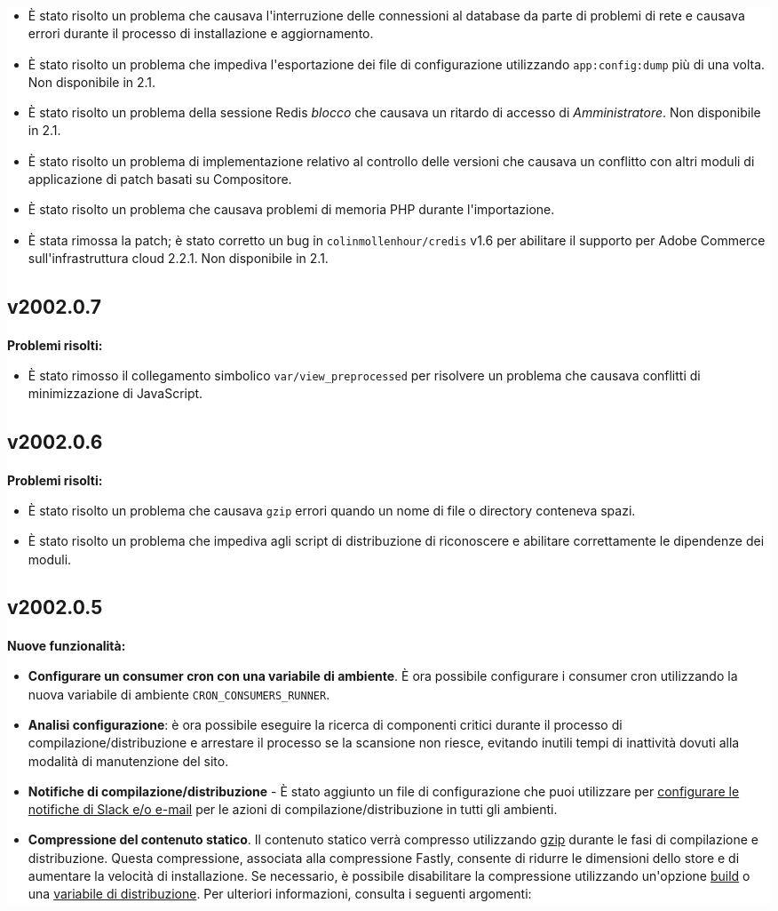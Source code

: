 - È stato risolto un problema che causava l&#39;interruzione delle connessioni al database da parte di problemi di rete e causava errori durante il processo di installazione e aggiornamento.

- È stato risolto un problema che impediva l&#39;esportazione dei file di configurazione utilizzando `app:config:dump` più di una volta. Non disponibile in 2.1.

- È stato risolto un problema della sessione Redis _blocco_ che causava un ritardo di accesso di _Amministratore_. Non disponibile in 2.1.

- È stato risolto un problema di implementazione relativo al controllo delle versioni che causava un conflitto con altri moduli di applicazione di patch basati su Compositore.

- È stato risolto un problema che causava problemi di memoria PHP durante l&#39;importazione.

- È stata rimossa la patch; è stato corretto un bug in `colinmollenhour/credis` v1.6 per abilitare il supporto per Adobe Commerce sull&#39;infrastruttura cloud 2.2.1. Non disponibile in 2.1.

## v2002.0.7

**Problemi risolti:**

- È stato rimosso il collegamento simbolico `var/view_preprocessed` per risolvere un problema che causava conflitti di minimizzazione di JavaScript.

## v2002.0.6

**Problemi risolti:**

- È stato risolto un problema che causava `gzip` errori quando un nome di file o directory conteneva spazi.

- È stato risolto un problema che impediva agli script di distribuzione di riconoscere e abilitare correttamente le dipendenze dei moduli.

## v2002.0.5

**Nuove funzionalità:**

- **Configurare un consumer cron con una variabile di ambiente**. È ora possibile configurare i consumer cron utilizzando la nuova variabile di ambiente `CRON_CONSUMERS_RUNNER`.

- **Analisi configurazione**: è ora possibile eseguire la ricerca di componenti critici durante il processo di compilazione/distribuzione e arrestare il processo se la scansione non riesce, evitando inutili tempi di inattività dovuti alla modalità di manutenzione del sito.

- **Notifiche di compilazione/distribuzione** - È stato aggiunto un file di configurazione che puoi utilizzare per [configurare le notifiche di Slack e/o e-mail](../environment/set-up-notifications.md) per le azioni di compilazione/distribuzione in tutti gli ambienti.

- **Compressione del contenuto statico**. Il contenuto statico verrà compresso utilizzando [gzip](https://www.gnu.org/software/gzip/) durante le fasi di compilazione e distribuzione. Questa compressione, associata alla compressione Fastly, consente di ridurre le dimensioni dello store e di aumentare la velocità di installazione. Se necessario, è possibile disabilitare la compressione utilizzando un&#39;opzione [build](../environment/variables-build.md) o una [variabile di distribuzione](../environment/variables-deploy.md). Per ulteriori informazioni, consulta i seguenti argomenti:
